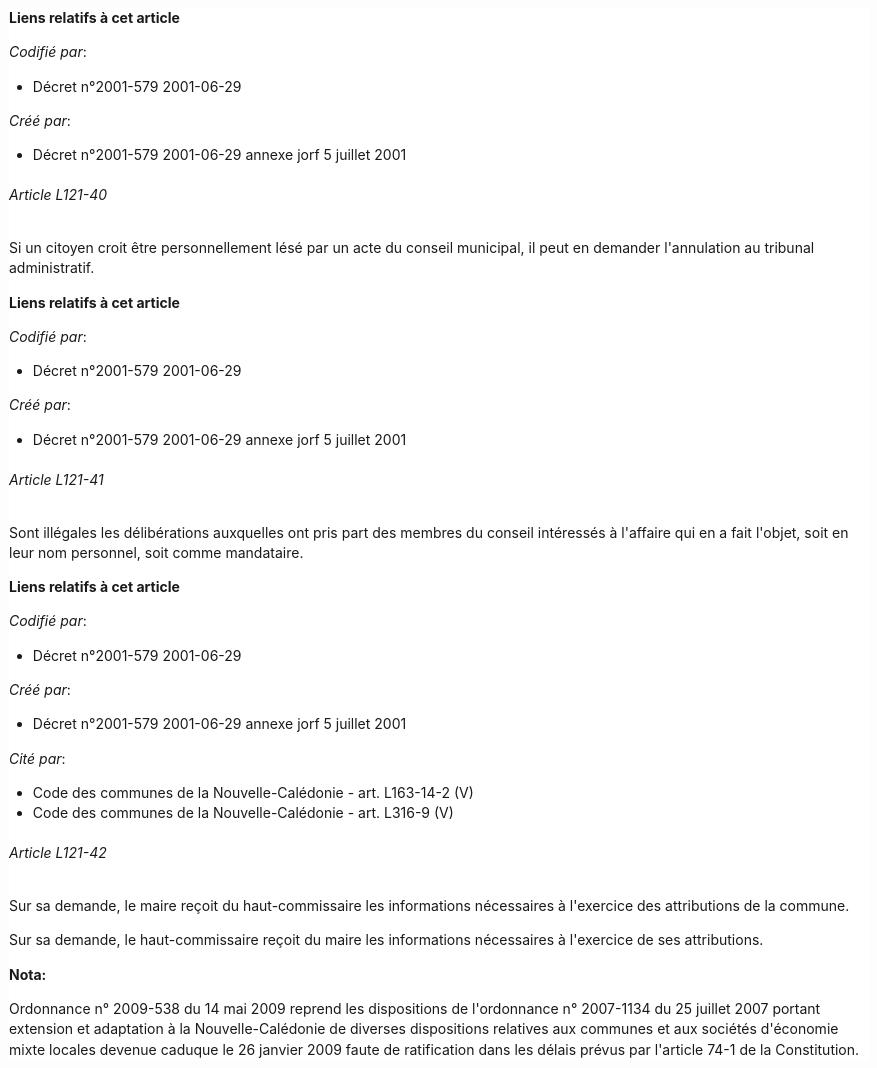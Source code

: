 **Liens relatifs à cet article**

_Codifié par_:

  - Décret n°2001-579 2001-06-29

_Créé par_:

  - Décret n°2001-579 2001-06-29 annexe jorf 5 juillet 2001


###### Article L121-40

Si un citoyen croit être personnellement lésé par un acte du conseil municipal, il peut en demander l'annulation au tribunal
administratif.

**Liens relatifs à cet article**

_Codifié par_:

  - Décret n°2001-579 2001-06-29

_Créé par_:

  - Décret n°2001-579 2001-06-29 annexe jorf 5 juillet 2001


###### Article L121-41

Sont illégales les délibérations auxquelles ont pris part des membres du conseil intéressés à l'affaire qui en a fait
l'objet, soit en leur nom personnel, soit comme mandataire.

**Liens relatifs à cet article**

_Codifié par_:

  - Décret n°2001-579 2001-06-29

_Créé par_:

  - Décret n°2001-579 2001-06-29 annexe jorf 5 juillet 2001

_Cité par_:

  - Code des communes de la Nouvelle-Calédonie - art. L163-14-2 (V)
  - Code des communes de la Nouvelle-Calédonie - art. L316-9 (V)


###### Article L121-42

Sur sa demande, le maire reçoit du haut-commissaire les informations nécessaires à l'exercice des attributions de la commune.

Sur sa demande, le haut-commissaire reçoit du maire les informations nécessaires à l'exercice de ses attributions.

**Nota:**

Ordonnance n° 2009-538 du 14 mai 2009 reprend les dispositions de l'ordonnance n° 2007-1134 du 25 juillet 2007 portant
extension et adaptation à la Nouvelle-Calédonie de diverses dispositions relatives aux communes et aux sociétés d'économie
mixte locales devenue caduque le 26 janvier 2009 faute de ratification dans les délais prévus par l'article 74-1 de la
Constitution.
